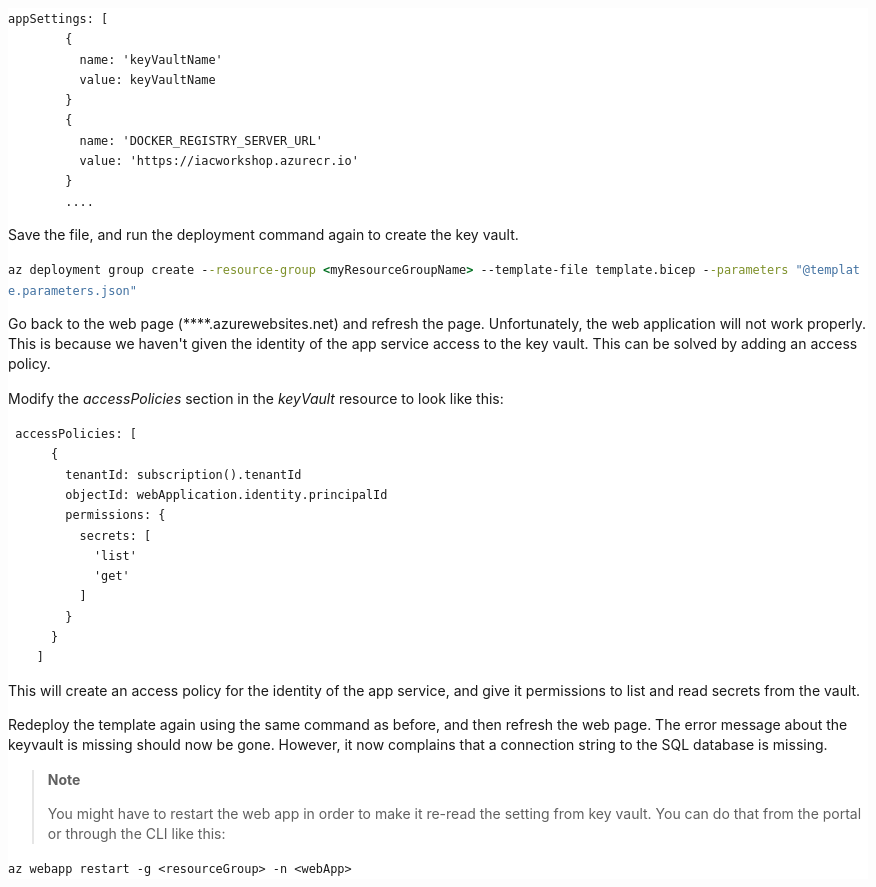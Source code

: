 ```bicep
appSettings: [
        {
          name: 'keyVaultName'
          value: keyVaultName
        }
        {
          name: 'DOCKER_REGISTRY_SERVER_URL'
          value: 'https://iacworkshop.azurecr.io'
        }
        ....
```

Save the file, and run the deployment command again to create the key vault.

```bat
az deployment group create --resource-group <myResourceGroupName> --template-file template.bicep --parameters "@template.parameters.json"
```

Go back to the web page (****.azurewebsites.net) and refresh the page. Unfortunately, the web application will not work properly. This is because we haven't given the identity of the app service access to the key vault. This can be solved by adding an access policy.

Modify the *accessPolicies* section in the *keyVault* resource to look like this:

```bicep
 accessPolicies: [
      {
        tenantId: subscription().tenantId
        objectId: webApplication.identity.principalId
        permissions: {
          secrets: [
            'list'
            'get'
          ]
        }
      }
    ]
```

This will create an access policy for the identity of the app service, and give it permissions to list and read secrets from the vault.

Redeploy the template again using the same command as before, and then refresh the web page. The error message about the keyvault is missing should now be gone.
However, it now complains that a connection string to the SQL database is missing.
  
> **Note**
>
> You might have to restart the web app in order to make it re-read the setting from key vault. You can do that from the portal or through the CLI like this:
  
```
az webapp restart -g <resourceGroup> -n <webApp>
```
